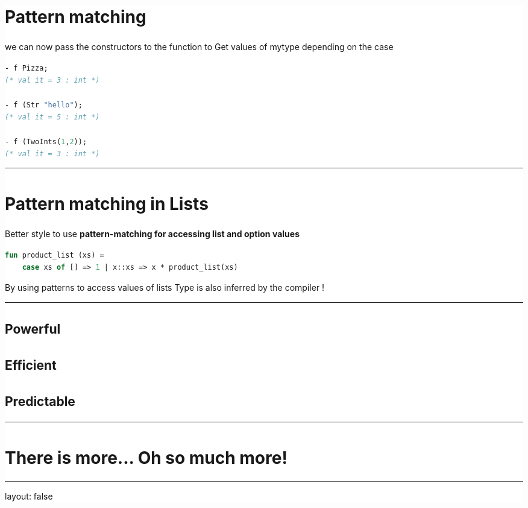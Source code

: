 # Pattern matching

we can now pass the constructors to the function to Get values of mytype depending on the case

```sml
- f Pizza;
(* val it = 3 : int *)

- f (Str "hello");
(* val it = 5 : int *)

- f (TwoInts(1,2));
(* val it = 3 : int *)
```
---

# Pattern matching in Lists

Better style to use **pattern-matching for accessing list and option values**

```sml
fun product_list (xs) =
    case xs of [] => 1 | x::xs => x * product_list(xs)
```

By using patterns to access values of lists Type is also inferred by the compiler !

---

## Powerful 

## Efficient

## Predictable

---

# There is more... Oh so much more!

---

layout: false
